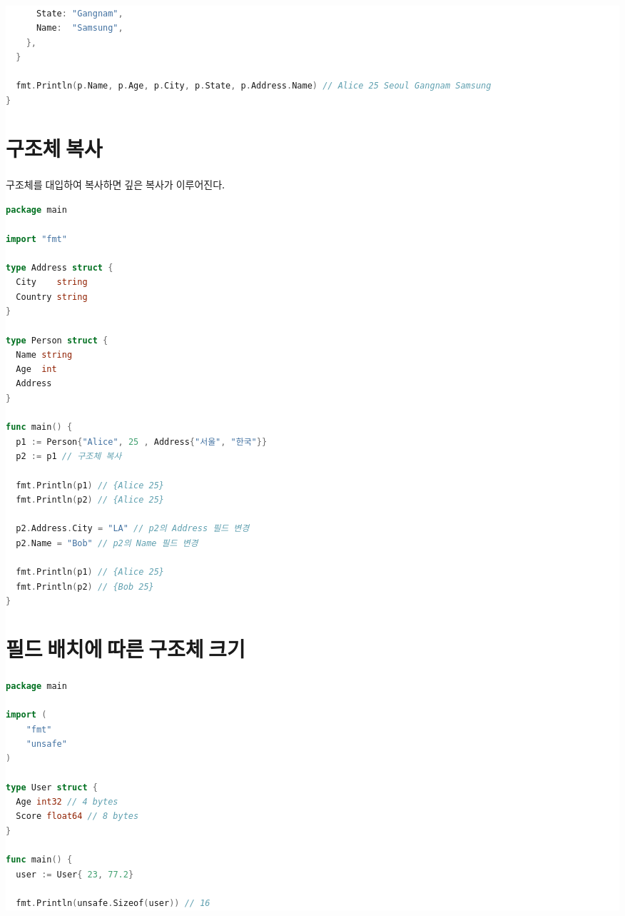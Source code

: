```go
      State: "Gangnam",
      Name:  "Samsung",
    },
  }

  fmt.Println(p.Name, p.Age, p.City, p.State, p.Address.Name) // Alice 25 Seoul Gangnam Samsung
}
```

# 구조체 복사

구조체를 대입하여 복사하면 깊은 복사가 이루어진다.

```go
package main

import "fmt"

type Address struct {
  City    string
  Country string
}

type Person struct {
  Name string
  Age  int
  Address
}

func main() {
  p1 := Person{"Alice", 25 , Address{"서울", "한국"}}
  p2 := p1 // 구조체 복사

  fmt.Println(p1) // {Alice 25}
  fmt.Println(p2) // {Alice 25}

  p2.Address.City = "LA" // p2의 Address 필드 변경
  p2.Name = "Bob" // p2의 Name 필드 변경

  fmt.Println(p1) // {Alice 25}
  fmt.Println(p2) // {Bob 25}
}
```

# 필드 배치에 따른 구조체 크기

```go
package main

import (
	"fmt"
	"unsafe"
)

type User struct {
  Age int32 // 4 bytes
  Score float64 // 8 bytes
}

func main() {
  user := User{ 23, 77.2}

  fmt.Println(unsafe.Sizeof(user)) // 16
```
